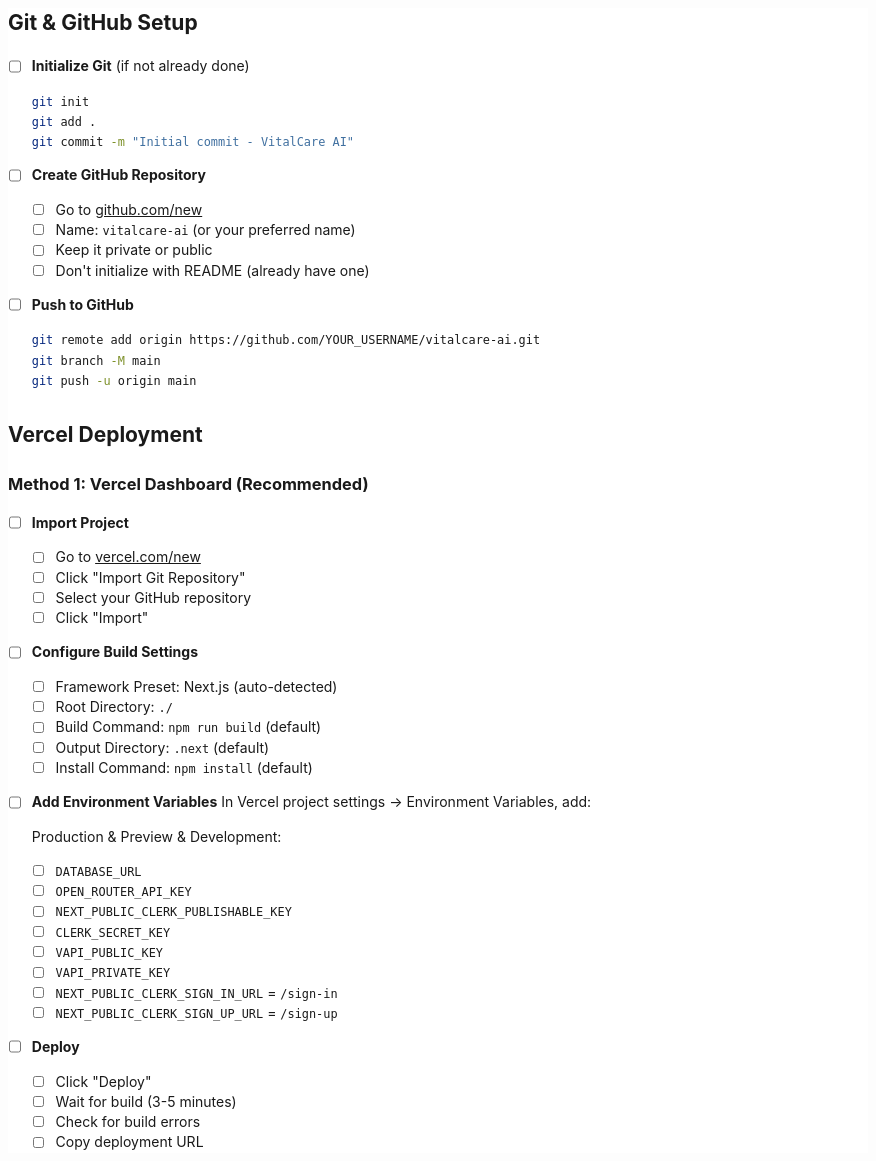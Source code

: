 ## Git & GitHub Setup

- [ ] **Initialize Git** (if not already done)
  ```bash
  git init
  git add .
  git commit -m "Initial commit - VitalCare AI"
  ```

- [ ] **Create GitHub Repository**
  - [ ] Go to [github.com/new](https://github.com/new)
  - [ ] Name: `vitalcare-ai` (or your preferred name)
  - [ ] Keep it private or public
  - [ ] Don't initialize with README (already have one)

- [ ] **Push to GitHub**
  ```bash
  git remote add origin https://github.com/YOUR_USERNAME/vitalcare-ai.git
  git branch -M main
  git push -u origin main
  ```

## Vercel Deployment

### Method 1: Vercel Dashboard (Recommended)

- [ ] **Import Project**
  - [ ] Go to [vercel.com/new](https://vercel.com/new)
  - [ ] Click "Import Git Repository"
  - [ ] Select your GitHub repository
  - [ ] Click "Import"

- [ ] **Configure Build Settings**
  - [ ] Framework Preset: Next.js (auto-detected)
  - [ ] Root Directory: `./`
  - [ ] Build Command: `npm run build` (default)
  - [ ] Output Directory: `.next` (default)
  - [ ] Install Command: `npm install` (default)

- [ ] **Add Environment Variables**
  In Vercel project settings → Environment Variables, add:
  
  Production & Preview & Development:
  - [ ] `DATABASE_URL`
  - [ ] `OPEN_ROUTER_API_KEY`
  - [ ] `NEXT_PUBLIC_CLERK_PUBLISHABLE_KEY`
  - [ ] `CLERK_SECRET_KEY`
  - [ ] `VAPI_PUBLIC_KEY`
  - [ ] `VAPI_PRIVATE_KEY`
  - [ ] `NEXT_PUBLIC_CLERK_SIGN_IN_URL` = `/sign-in`
  - [ ] `NEXT_PUBLIC_CLERK_SIGN_UP_URL` = `/sign-up`

- [ ] **Deploy**
  - [ ] Click "Deploy"
  - [ ] Wait for build (3-5 minutes)
  - [ ] Check for build errors
  - [ ] Copy deployment URL
